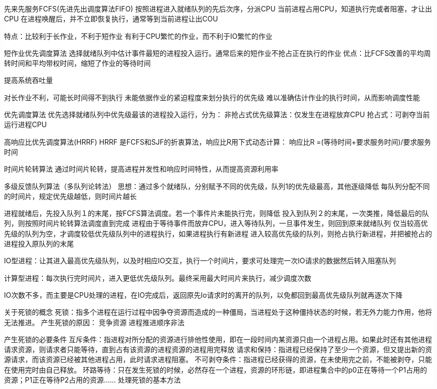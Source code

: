 先来先服务FCFS(先进先出调度算法FIFO)
按照进程进入就绪队列的先后次序，分派CPU
当前进程占用CPU，知道执行完或者阻塞，才让出CPU
在进程唤醒后，并不立即恢复执行，通常等到当前进程让出COU

特点：比较利于长作业，不利于短作业
有利于CPU繁忙的作业，而不利于IO繁忙的作业

短作业优先调度算法
选择就绪队列中估计事件最短的进程投入运行。通常后来的短作业不抢占正在执行的作业
优点：比FCFS改善的平均周转时间和平均带权时间，缩短了作业的等待时间

提高系统吞吐量

对长作业不利，可能长时间得不到执行
未能依据作业的紧迫程度来划分执行的优先级
难以准确估计作业的执行时间，从而影响调度性能

优先调度算法
优先选择就绪队列中优先级最该的进程投入运行，分为：
非抢占式优先级算法：仅发生在进程放弃CPU
抢占式：可剥夺当前运行进程CPU

高响应比优先调度算法(HRRF)
HRRF 是FCFS和SJF的折衷算法，响应比R用下式动态计算：
响应比R =(等待时间+要求服务时间)/要求服务时间

时间片轮转算法
通过时间片轮转，提高进程并发性和响应时间特性，从而提高资源利用率

多级反馈队列算法（多队列论转法）
思想：通过多个就绪队，分别赋予不同的优先级，队列1的优先级最高，其他逐级降低
每队列分配不同的时间片，规定优先级越低，则时间片越长

进程就绪后，先投入队列１的末尾，按FCFS算法调度。若一个事件片未能执行完，则降低
投入到队列２的末尾，一次类推，降低最后的队列，则按照时间片轮转算法调度直到完成
进程由于等待事件而放弃CPU，进入等待队列，一旦事件发生，则回到原来就绪队列
仅当较高优先级的队列为空，才调度较低优先级队列中的进程执行，如果进程执行有新进程
进入较高优先级的队列，则抢占执行新进程，并把被抢占的进程投入原队列的末尾

IO型进程：让其进入最高优先级队列，以及时相应IO交互，执行一个时间片，要求可处理完一次IO请求的数据然后转入阻塞队列

计算型进程：每次执行完时间片，进入更低优先级队列。最终采用最大时间片来执行，减少调度次数

IO次数不多，而主要是CPU处理的进程，在IO完成后，返回原先Io请求时的离开的队列，以免都回到最高优先级队列就再逐次下降


关于死锁的概念
死锁：指多个进程在运行过程中因争夺资源而造成的一种僵局，当进程处于这种僵持状态的时候，若无外力能力作用，他将无法推进。
产生死锁的原因：
竞争资源
进程推进顺序非法

产生死锁的必要条件
互斥条件：指进程对所分配的资源进行排他性使用，即在一段时间内某资源只由一个进程占用。如果此时还有其他进程请求资源，则请求者只能等待，直到占有该资源的进程资源的进程用完释放
请求和保持：指进程已经保持了至少一个资源，但又提出新的资源请求，而该资源已经被其他进程占用，此时请求进程阻塞。
不可剥夺条件：指进程已经获得的资源，在未使用完之前，不能被剥夺，只能在使用完时由自己释放。
环路等待：只在发生死锁的时候，必然存在一个进程，资源的环形链，即进程集合中的p0正在等待一个P1占用的资源；P1正在等待P2占用的资源......
处理死锁的基本方法
